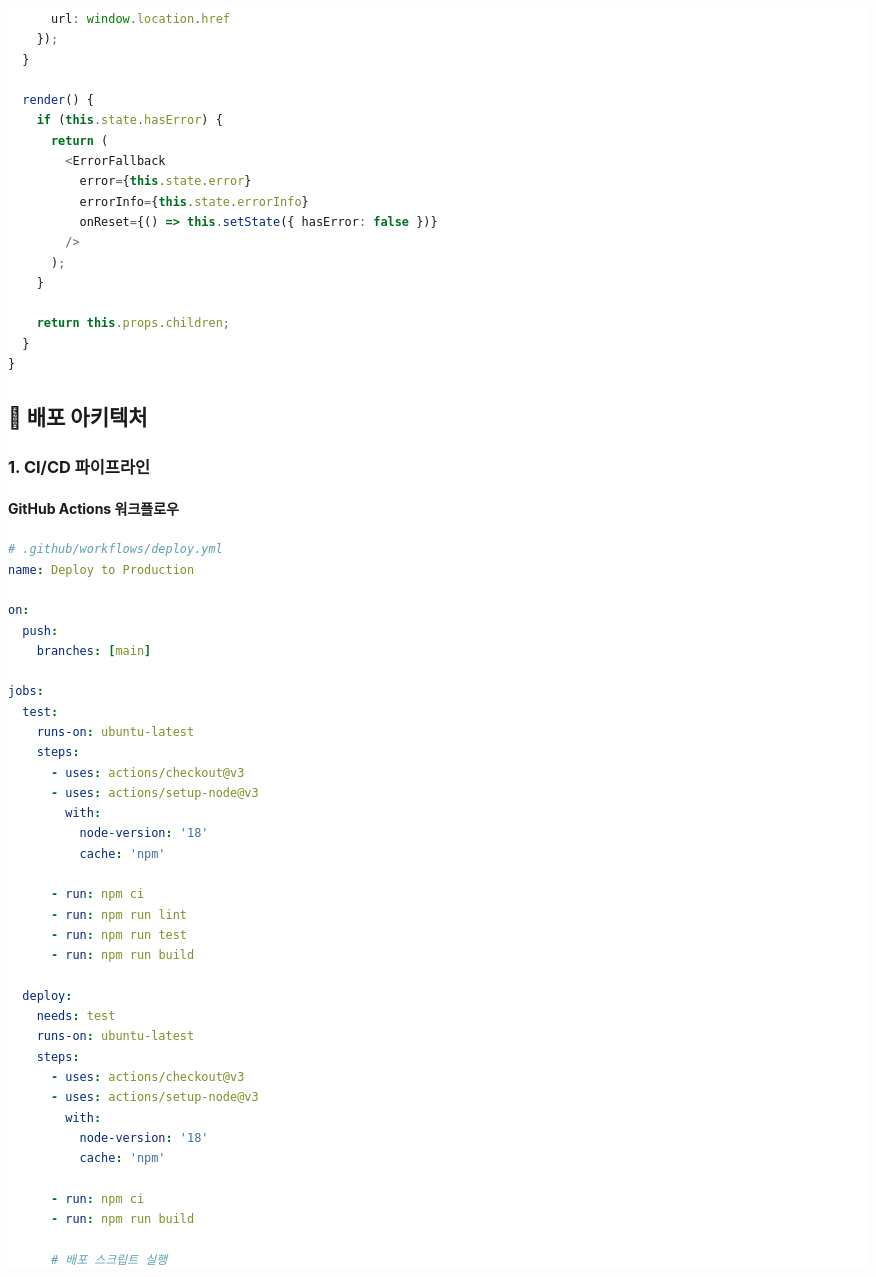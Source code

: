 ```typescript
      url: window.location.href
    });
  }
  
  render() {
    if (this.state.hasError) {
      return (
        <ErrorFallback
          error={this.state.error}
          errorInfo={this.state.errorInfo}
          onReset={() => this.setState({ hasError: false })}
        />
      );
    }
    
    return this.props.children;
  }
}
```

## 🔄 배포 아키텍처

### 1. CI/CD 파이프라인

#### GitHub Actions 워크플로우
```yaml
# .github/workflows/deploy.yml
name: Deploy to Production

on:
  push:
    branches: [main]

jobs:
  test:
    runs-on: ubuntu-latest
    steps:
      - uses: actions/checkout@v3
      - uses: actions/setup-node@v3
        with:
          node-version: '18'
          cache: 'npm'
      
      - run: npm ci
      - run: npm run lint
      - run: npm run test
      - run: npm run build

  deploy:
    needs: test
    runs-on: ubuntu-latest
    steps:
      - uses: actions/checkout@v3
      - uses: actions/setup-node@v3
        with:
          node-version: '18'
          cache: 'npm'
      
      - run: npm ci
      - run: npm run build
      
      # 배포 스크립트 실행
```
